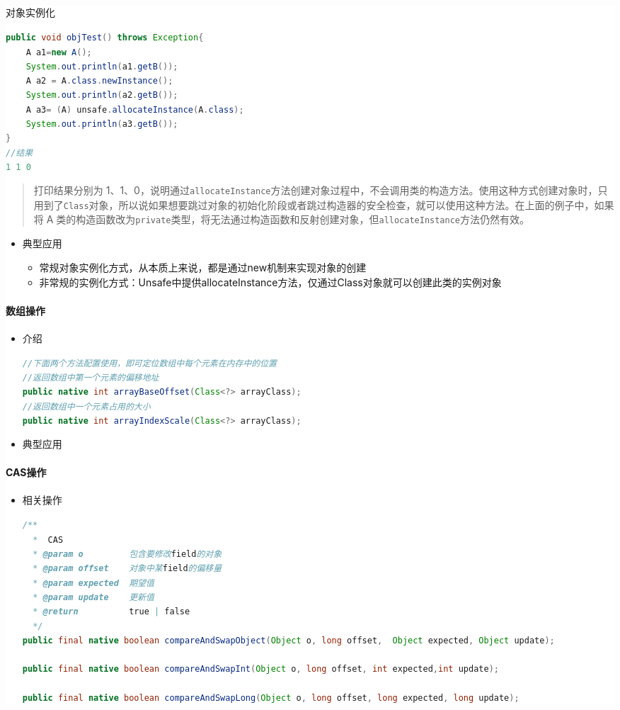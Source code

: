   对象实例化

  ```java
  public void objTest() throws Exception{
      A a1=new A();
      System.out.println(a1.getB());
      A a2 = A.class.newInstance();
      System.out.println(a2.getB());
      A a3= (A) unsafe.allocateInstance(A.class);
      System.out.println(a3.getB());
  }
  //结果
  1 1 0
  ```

  > 打印结果分别为 1、1、0，说明通过`allocateInstance`方法创建对象过程中，不会调用类的构造方法。使用这种方式创建对象时，只用到了`Class`对象，所以说如果想要跳过对象的初始化阶段或者跳过构造器的安全检查，就可以使用这种方法。在上面的例子中，如果将 A 类的构造函数改为`private`类型，将无法通过构造函数和反射创建对象，但`allocateInstance`方法仍然有效。

- 典型应用

  - 常规对象实例化方式，从本质上来说，都是通过new机制来实现对象的创建
  - 非常规的实例化方式：Unsafe中提供allocateInstance方法，仅通过Class对象就可以创建此类的实例对象

#### 数组操作

- 介绍

  ```java
  //下面两个方法配置使用，即可定位数组中每个元素在内存中的位置
  //返回数组中第一个元素的偏移地址
  public native int arrayBaseOffset(Class<?> arrayClass);
  //返回数组中一个元素占用的大小
  public native int arrayIndexScale(Class<?> arrayClass);
  ```

- 典型应用
  

#### CAS操作

- 相关操作

  ```java
  /**
  	*  CAS
    * @param o         包含要修改field的对象
    * @param offset    对象中某field的偏移量
    * @param expected  期望值
    * @param update    更新值
    * @return          true | false
    */
  public final native boolean compareAndSwapObject(Object o, long offset,  Object expected, Object update);
  
  public final native boolean compareAndSwapInt(Object o, long offset, int expected,int update);
  
  public final native boolean compareAndSwapLong(Object o, long offset, long expected, long update);
  ```
